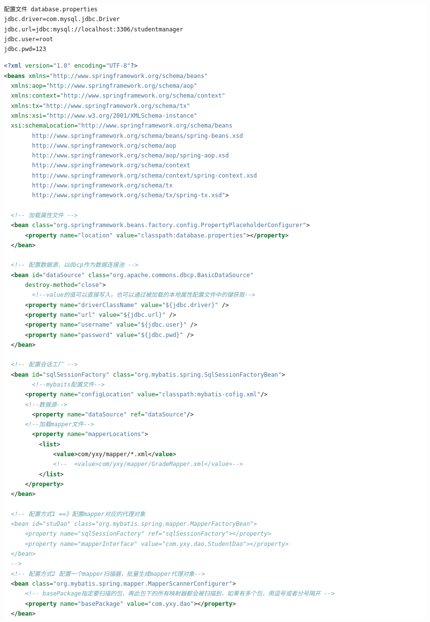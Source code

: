   ```properties
  配置文件 database.properties
  jdbc.driver=com.mysql.jdbc.Driver
  jdbc.url=jdbc:mysql://localhost:3306/studentmanager
  jdbc.user=root
  jdbc.pwd=123
  ```

  ```xml
  <?xml version="1.0" encoding="UTF-8"?>
  <beans xmlns="http://www.springframework.org/schema/beans"
  	xmlns:aop="http://www.springframework.org/schema/aop" 
  	xmlns:context="http://www.springframework.org/schema/context"
  	xmlns:tx="http://www.springframework.org/schema/tx"
  	xmlns:xsi="http://www.w3.org/2001/XMLSchema-instance"
  	xsi:schemaLocation="http://www.springframework.org/schema/beans
          http://www.springframework.org/schema/beans/spring-beans.xsd
          http://www.springframework.org/schema/aop
          http://www.springframework.org/schema/aop/spring-aop.xsd
          http://www.springframework.org/schema/context
          http://www.springframework.org/schema/context/spring-context.xsd
          http://www.springframework.org/schema/tx
          http://www.springframework.org/schema/tx/spring-tx.xsd">
  
  	<!-- 加载属性文件 -->
  	<bean class="org.springframework.beans.factory.config.PropertyPlaceholderConfigurer">
  		<property name="location" value="classpath:database.properties"></property>
  	</bean>
      
  	<!-- 配置数据源，以dbcp作为数据连接池 -->
  	<bean id="dataSource" class="org.apache.commons.dbcp.BasicDataSource"
  		destroy-method="close">
          <!--value的值可以直接写入，也可以通过被加载的本地属性配置文件中的键获取-->
  		<property name="driverClassName" value="${jdbc.driver}" />
  		<property name="url" value="${jdbc.url}" />
  		<property name="username" value="${jdbc.user}" />
  		<property name="password" value="${jdbc.pwd}" />
  	</bean>
  	
  	<!-- 配置会话工厂 -->
  	<bean id="sqlSessionFactory" class="org.mybatis.spring.SqlSessionFactoryBean">
          <!--mybaits配置文件-->
  		<property name="configLocation" value="classpath:mybatis-cofig.xml"/>
  		<!--数据源-->
          <property name="dataSource" ref="dataSource"/>
  		<!--加载mapper文件-->
          <property name="mapperLocations">
  			<list>
  				<value>com/yxy/mapper/*.xml</value>
  				<!--  <value>com/yxy/mapper/GradeMapper.xml</value>-->
  			</list>
  		</property>
  	</bean>
  	
  	<!-- 配置方式1 ==》配置mapper对应的代理对象
  	<bean id="stuDao" class="org.mybatis.spring.mapper.MapperFactoryBean">
  		<property name="sqlSessionFactory" ref="sqlSessionFactory"></property>
  		<property name="mapperInterface" value="com.yxy.dao.StudentDao"></property>
  	</bean>
  	-->
  	<!-- 配置方式2 配置一个mapper扫描器，批量生成mapper代理对象-->
  	<bean class="org.mybatis.spring.mapper.MapperScannerConfigurer">
  		<!-- basePackage指定要扫描的包，再此包下的所有映射器都会被扫描到，如果有多个包，用逗号或者分号隔开 -->
  		<property name="basePackage" value="com.yxy.dao"></property>
  	</bean>
  ```
